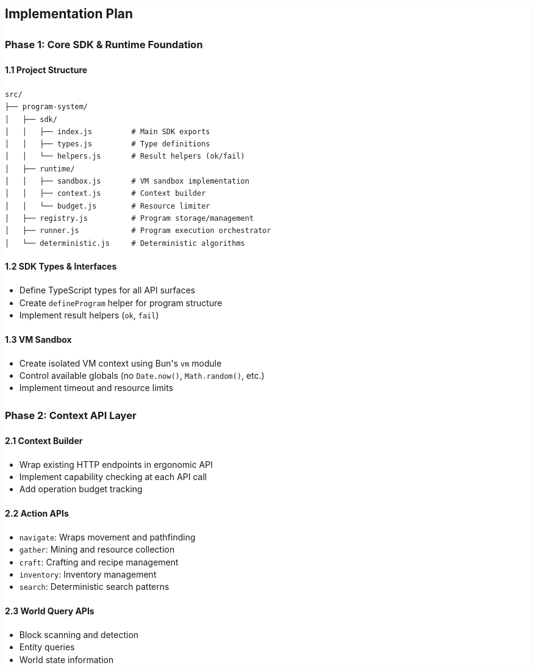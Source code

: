 
## Implementation Plan

### Phase 1: Core SDK & Runtime Foundation

#### 1.1 Project Structure
```
src/
├── program-system/
│   ├── sdk/
│   │   ├── index.js         # Main SDK exports
│   │   ├── types.js         # Type definitions
│   │   └── helpers.js       # Result helpers (ok/fail)
│   ├── runtime/
│   │   ├── sandbox.js       # VM sandbox implementation
│   │   ├── context.js       # Context builder
│   │   └── budget.js        # Resource limiter
│   ├── registry.js          # Program storage/management
│   ├── runner.js            # Program execution orchestrator
│   └── deterministic.js     # Deterministic algorithms
```

#### 1.2 SDK Types & Interfaces
- Define TypeScript types for all API surfaces
- Create `defineProgram` helper for program structure
- Implement result helpers (`ok`, `fail`)

#### 1.3 VM Sandbox
- Create isolated VM context using Bun's `vm` module
- Control available globals (no `Date.now()`, `Math.random()`, etc.)
- Implement timeout and resource limits

### Phase 2: Context API Layer

#### 2.1 Context Builder
- Wrap existing HTTP endpoints in ergonomic API
- Implement capability checking at each API call
- Add operation budget tracking

#### 2.2 Action APIs
- `navigate`: Wraps movement and pathfinding
- `gather`: Mining and resource collection
- `craft`: Crafting and recipe management
- `inventory`: Inventory management
- `search`: Deterministic search patterns

#### 2.3 World Query APIs
- Block scanning and detection
- Entity queries
- World state information
